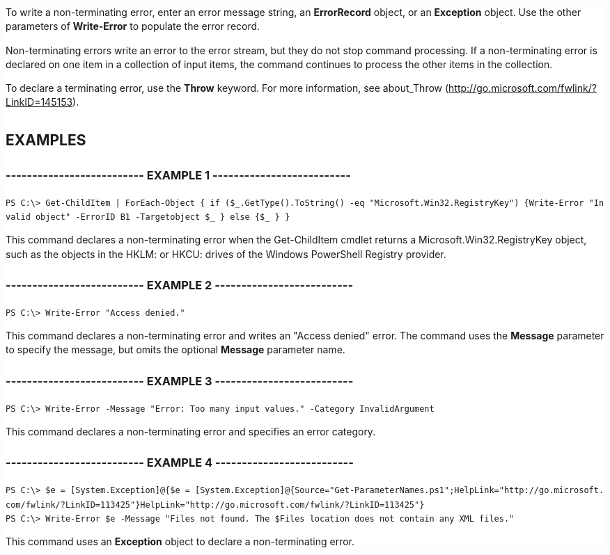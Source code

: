 To write a non-terminating error, enter an error message string, an **ErrorRecord** object, or an **Exception** object. 
Use the other parameters of **Write-Error** to populate the error record.

Non-terminating errors write an error to the error stream, but they do not stop command processing.
If a non-terminating error is declared on one item in a collection of input items, the command continues to process the other items in the collection.

To declare a terminating error, use the **Throw** keyword.
For more information, see about_Throw (http://go.microsoft.com/fwlink/?LinkID=145153).

## EXAMPLES

### -------------------------- EXAMPLE 1 --------------------------
```
PS C:\> Get-ChildItem | ForEach-Object { if ($_.GetType().ToString() -eq "Microsoft.Win32.RegistryKey") {Write-Error "Invalid object" -ErrorID B1 -Targetobject $_ } else {$_ } }
```

This command declares a non-terminating error when the Get-ChildItem cmdlet returns a Microsoft.Win32.RegistryKey object, such as the objects in the HKLM: or HKCU: drives of the Windows PowerShell Registry provider.

### -------------------------- EXAMPLE 2 --------------------------
```
PS C:\> Write-Error "Access denied."
```

This command declares a non-terminating error and writes an "Access denied" error.
The command uses the **Message** parameter to specify the message, but omits the optional **Message** parameter name.

### -------------------------- EXAMPLE 3 --------------------------
```
PS C:\> Write-Error -Message "Error: Too many input values." -Category InvalidArgument
```

This command declares a non-terminating error and specifies an error category.

### -------------------------- EXAMPLE 4 --------------------------
```
PS C:\> $e = [System.Exception]@{$e = [System.Exception]@{Source="Get-ParameterNames.ps1";HelpLink="http://go.microsoft.com/fwlink/?LinkID=113425"}HelpLink="http://go.microsoft.com/fwlink/?LinkID=113425"}
PS C:\> Write-Error $e -Message "Files not found. The $Files location does not contain any XML files."
```

This command uses an **Exception** object to declare a non-terminating error.
